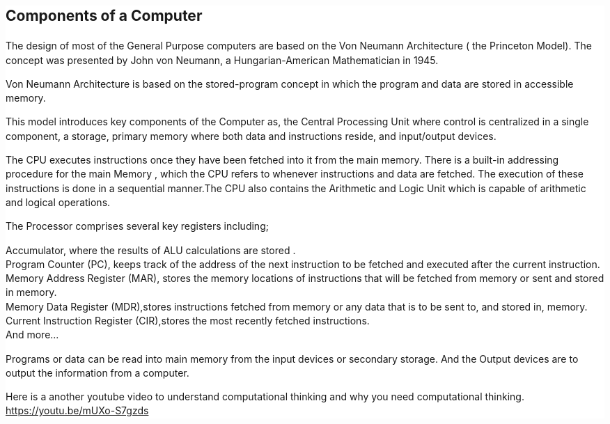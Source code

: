 Components of a Computer
--
The design of most of the General Purpose computers are based on the Von Neumann Architecture ( the Princeton Model). The concept was presented by John von Neumann, a Hungarian-American Mathematician in 1945. 

Von Neumann Architecture is based on the stored-program concept in which the program and data are stored in accessible memory.

This model introduces key components of the Computer as, the Central Processing Unit where control is centralized in a single component, a storage, primary memory where both data and instructions reside, and input/output devices.


The CPU executes instructions once they have been fetched into it from the main memory. There is a built-in addressing procedure for the main Memory , which the CPU refers to whenever instructions and data are fetched. The execution of these instructions is done in a sequential manner.The CPU also contains the Arithmetic and Logic Unit which is capable of arithmetic and logical operations.

The Processor comprises several key registers including;

Accumulator, where the results of ALU calculations are stored .<br>
Program Counter (PC), keeps track of the address of the next instruction to be fetched and executed after the current instruction.<br>
Memory Address Register (MAR), stores the memory locations of instructions that will be fetched from memory or sent and stored in memory. <br>
Memory Data Register (MDR),stores instructions fetched from memory or any data that is to be sent to, and stored in, memory. <br>
Current Instruction Register (CIR),stores the most recently fetched instructions.<br>
And more...

Programs or data can be read into main memory from the input devices or secondary storage. And the Output devices are to output the information from a computer.

Here is a another youtube video to understand computational thinking and why you need computational thinking. 
https://youtu.be/mUXo-S7gzds